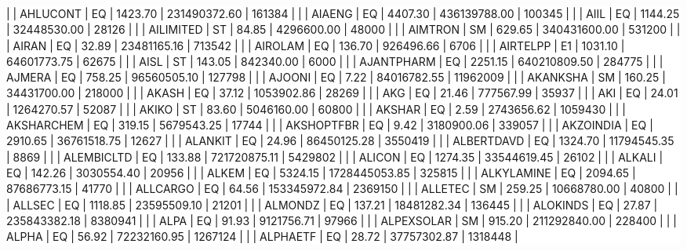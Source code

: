 |  | AHLUCONT | EQ | 1423.70 | 231490372.60 | 161384 |
|  | AIAENG | EQ | 4407.30 | 436139788.00 | 100345 |
|  | AIIL | EQ | 1144.25 | 32448530.00 | 28126 |
|  | AILIMITED | ST | 84.85 | 4296600.00 | 48000 |
|  | AIMTRON | SM | 629.65 | 340431600.00 | 531200 |
|  | AIRAN | EQ | 32.89 | 23481165.16 | 713542 |
|  | AIROLAM | EQ | 136.70 | 926496.66 | 6706 |
|  | AIRTELPP | E1 | 1031.10 | 64601773.75 | 62675 |
|  | AISL | ST | 143.05 | 842340.00 | 6000 |
|  | AJANTPHARM | EQ | 2251.15 | 640210809.50 | 284775 |
|  | AJMERA | EQ | 758.25 | 96560505.10 | 127798 |
|  | AJOONI | EQ | 7.22 | 84016782.55 | 11962009 |
|  | AKANKSHA | SM | 160.25 | 34431700.00 | 218000 |
|  | AKASH | EQ | 37.12 | 1053902.86 | 28269 |
|  | AKG | EQ | 21.46 | 777567.99 | 35937 |
|  | AKI | EQ | 24.01 | 1264270.57 | 52087 |
|  | AKIKO | ST | 83.60 | 5046160.00 | 60800 |
|  | AKSHAR | EQ | 2.59 | 2743656.62 | 1059430 |
|  | AKSHARCHEM | EQ | 319.15 | 5679543.25 | 17744 |
|  | AKSHOPTFBR | EQ | 9.42 | 3180900.06 | 339057 |
|  | AKZOINDIA | EQ | 2910.65 | 36761518.75 | 12627 |
|  | ALANKIT | EQ | 24.96 | 86450125.28 | 3550419 |
|  | ALBERTDAVD | EQ | 1324.70 | 11794545.35 | 8869 |
|  | ALEMBICLTD | EQ | 133.88 | 721720875.11 | 5429802 |
|  | ALICON | EQ | 1274.35 | 33544619.45 | 26102 |
|  | ALKALI | EQ | 142.26 | 3030554.40 | 20956 |
|  | ALKEM | EQ | 5324.15 | 1728445053.85 | 325815 |
|  | ALKYLAMINE | EQ | 2094.65 | 87686773.15 | 41770 |
|  | ALLCARGO | EQ | 64.56 | 153345972.84 | 2369150 |
|  | ALLETEC | SM | 259.25 | 10668780.00 | 40800 |
|  | ALLSEC | EQ | 1118.85 | 23595509.10 | 21201 |
|  | ALMONDZ | EQ | 137.21 | 18481282.34 | 136445 |
|  | ALOKINDS | EQ | 27.87 | 235843382.18 | 8380941 |
|  | ALPA | EQ | 91.93 | 9121756.71 | 97966 |
|  | ALPEXSOLAR | SM | 915.20 | 211292840.00 | 228400 |
|  | ALPHA | EQ | 56.92 | 72232160.95 | 1267124 |
|  | ALPHAETF | EQ | 28.72 | 37757302.87 | 1318448 |